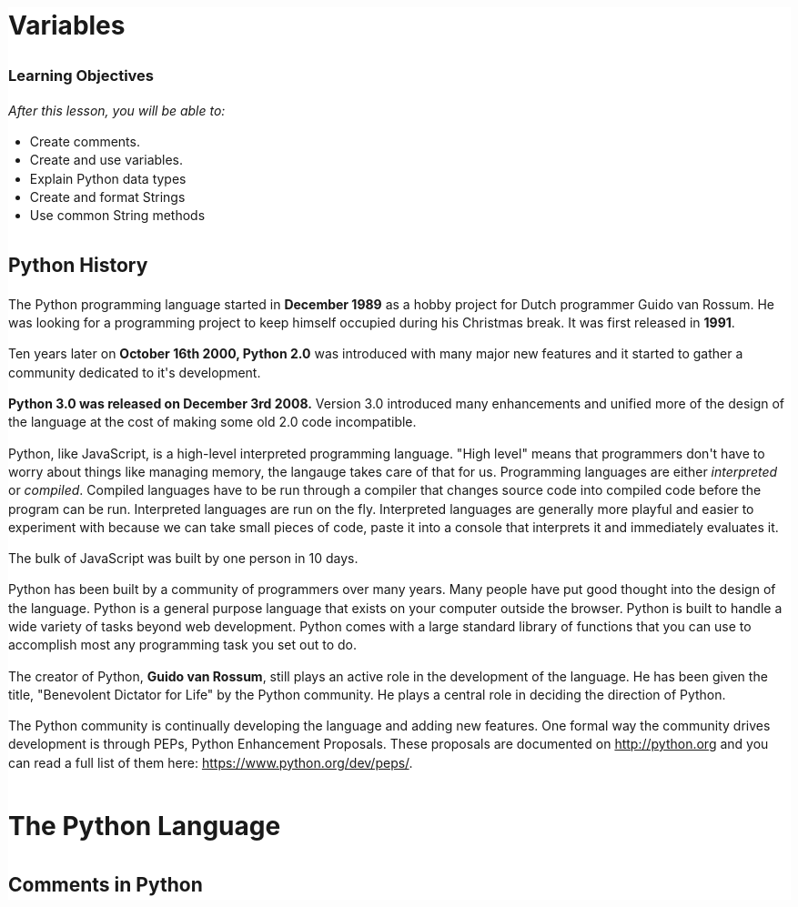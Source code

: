 # Variables

### Learning Objectives
*After this lesson, you will be able to:*
- Create comments.
- Create and use variables.
- Explain Python data types
- Create and format Strings
- Use common String methods

## Python History
The Python programming language started in **December 1989** as a hobby project for Dutch programmer Guido van Rossum. He was looking for a programming project to keep himself occupied during his Christmas break. It was first released in **1991**.

Ten years later on **October 16th 2000, Python 2.0** was introduced with many major new features and it started to gather a community dedicated to it's development.

**Python 3.0 was released on December 3rd 2008.** Version 3.0 introduced many enhancements and unified more of the design of the language at the cost of making some old 2.0 code incompatible.

Python, like JavaScript, is a high-level interpreted programming language. "High level" means that programmers don't have to worry about things like managing memory, the langauge takes care of that for us. Programming languages are either *interpreted* or *compiled*. Compiled languages have to be run through a compiler that changes source code into compiled code before the program can be run. Interpreted languages are run on the fly. Interpreted languages are generally more playful and easier to experiment with because we can take small pieces of code, paste it into a console that interprets it and immediately evaluates it.

The bulk of JavaScript was built by one person in 10 days.

Python has been built by a community of programmers over many years. Many people have put good thought into the design of the language. Python is a general purpose language that exists on your computer outside the browser. Python is built to handle a wide variety of tasks beyond web development. Python
comes with a large standard library of functions that you can use to accomplish most any programming task you set out to do.

The creator of Python, **Guido van Rossum**, still plays an active role in the development of the language. He has been given the title, "Benevolent Dictator for Life" by the Python community. He plays a central role in deciding the direction of Python.

The Python community is continually developing the language and adding new features. One formal way the community drives development is through PEPs, Python Enhancement Proposals. These proposals are documented on <http://python.org> and you can read a full list of them here: <https://www.python.org/dev/peps/>.

# The Python Language

## Comments in Python
